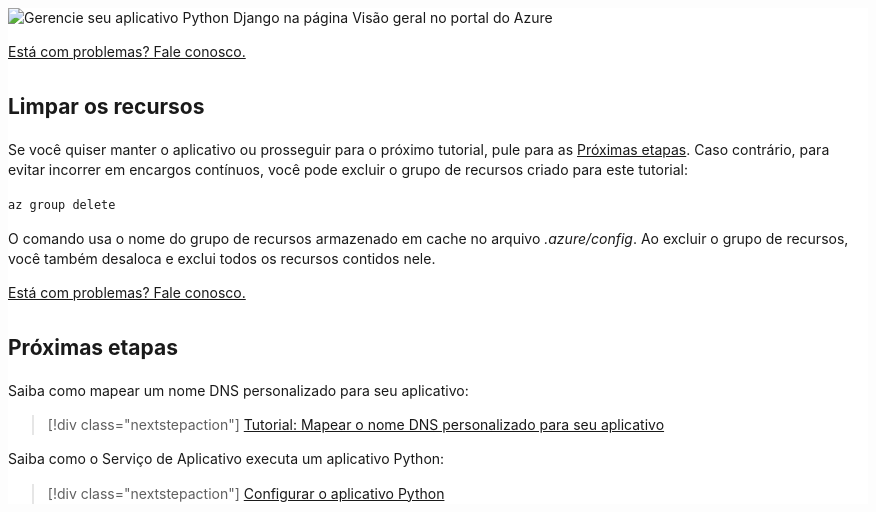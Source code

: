 ![Gerencie seu aplicativo Python Django na página Visão geral no portal do Azure](./media/tutorial-python-postgresql-app/manage-django-app-in-app-services-in-the-azure-portal.png)

[Está com problemas? Fale conosco.](https://aka.ms/DjangoCLITutorialHelp)

## <a name="clean-up-resources"></a>Limpar os recursos

Se você quiser manter o aplicativo ou prosseguir para o próximo tutorial, pule para as [Próximas etapas](#next-steps). Caso contrário, para evitar incorrer em encargos contínuos, você pode excluir o grupo de recursos criado para este tutorial:

```azurecli
az group delete
```

O comando usa o nome do grupo de recursos armazenado em cache no arquivo *.azure/config*. Ao excluir o grupo de recursos, você também desaloca e exclui todos os recursos contidos nele.

[Está com problemas? Fale conosco.](https://aka.ms/DjangoCLITutorialHelp)

## <a name="next-steps"></a>Próximas etapas

Saiba como mapear um nome DNS personalizado para seu aplicativo:

> [!div class="nextstepaction"]
> [Tutorial: Mapear o nome DNS personalizado para seu aplicativo](app-service-web-tutorial-custom-domain.md)

Saiba como o Serviço de Aplicativo executa um aplicativo Python:

> [!div class="nextstepaction"]
> [Configurar o aplicativo Python](configure-language-python.md)
